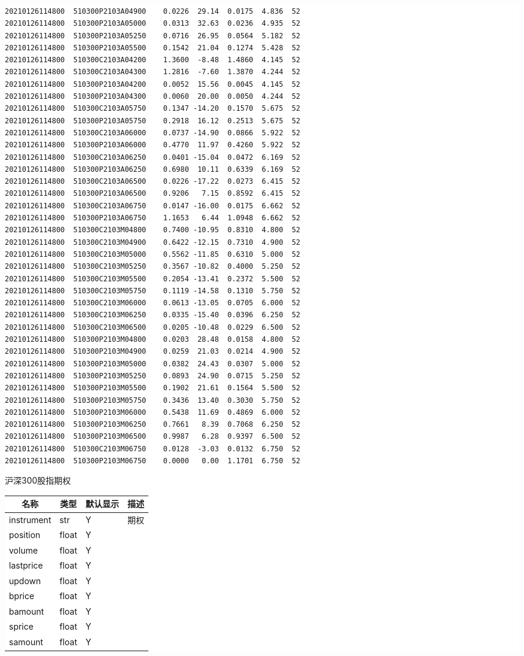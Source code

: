 ```
20210126114800  510300P2103A04900    0.0226  29.14  0.0175  4.836  52
20210126114800  510300P2103A05000    0.0313  32.63  0.0236  4.935  52
20210126114800  510300P2103A05250    0.0716  26.95  0.0564  5.182  52
20210126114800  510300P2103A05500    0.1542  21.04  0.1274  5.428  52
20210126114800  510300C2103A04200    1.3600  -8.48  1.4860  4.145  52
20210126114800  510300C2103A04300    1.2816  -7.60  1.3870  4.244  52
20210126114800  510300P2103A04200    0.0052  15.56  0.0045  4.145  52
20210126114800  510300P2103A04300    0.0060  20.00  0.0050  4.244  52
20210126114800  510300C2103A05750    0.1347 -14.20  0.1570  5.675  52
20210126114800  510300P2103A05750    0.2918  16.12  0.2513  5.675  52
20210126114800  510300C2103A06000    0.0737 -14.90  0.0866  5.922  52
20210126114800  510300P2103A06000    0.4770  11.97  0.4260  5.922  52
20210126114800  510300C2103A06250    0.0401 -15.04  0.0472  6.169  52
20210126114800  510300P2103A06250    0.6980  10.11  0.6339  6.169  52
20210126114800  510300C2103A06500    0.0226 -17.22  0.0273  6.415  52
20210126114800  510300P2103A06500    0.9206   7.15  0.8592  6.415  52
20210126114800  510300C2103A06750    0.0147 -16.00  0.0175  6.662  52
20210126114800  510300P2103A06750    1.1653   6.44  1.0948  6.662  52
20210126114800  510300C2103M04800    0.7400 -10.95  0.8310  4.800  52
20210126114800  510300C2103M04900    0.6422 -12.15  0.7310  4.900  52
20210126114800  510300C2103M05000    0.5562 -11.85  0.6310  5.000  52
20210126114800  510300C2103M05250    0.3567 -10.82  0.4000  5.250  52
20210126114800  510300C2103M05500    0.2054 -13.41  0.2372  5.500  52
20210126114800  510300C2103M05750    0.1119 -14.58  0.1310  5.750  52
20210126114800  510300C2103M06000    0.0613 -13.05  0.0705  6.000  52
20210126114800  510300C2103M06250    0.0335 -15.40  0.0396  6.250  52
20210126114800  510300C2103M06500    0.0205 -10.48  0.0229  6.500  52
20210126114800  510300P2103M04800    0.0203  28.48  0.0158  4.800  52
20210126114800  510300P2103M04900    0.0259  21.03  0.0214  4.900  52
20210126114800  510300P2103M05000    0.0382  24.43  0.0307  5.000  52
20210126114800  510300P2103M05250    0.0893  24.90  0.0715  5.250  52
20210126114800  510300P2103M05500    0.1902  21.61  0.1564  5.500  52
20210126114800  510300P2103M05750    0.3436  13.40  0.3030  5.750  52
20210126114800  510300P2103M06000    0.5438  11.69  0.4869  6.000  52
20210126114800  510300P2103M06250    0.7661   8.39  0.7068  6.250  52
20210126114800  510300P2103M06500    0.9987   6.28  0.9397  6.500  52
20210126114800  510300C2103M06750    0.0128  -3.03  0.0132  6.750  52
20210126114800  510300P2103M06750    0.0000   0.00  1.1701  6.750  52
```

沪深300股指期权

| 名称          | 类型 | 默认显示 | 描述           |
| --------------- | ----- | -------- | ---------------- |
| instrument      | str   | Y        | 期权  |  
| position      | float   | Y        |    |
| volume      | float   | Y        |   |
| lastprice      | float   | Y        |   |
| updown      | float   | Y        |   |
| bprice    | float   | Y        |    |
| bamount      | float   | Y        |   |
| sprice      | float   | Y        |   |
| samount      | float   | Y        |   |
			